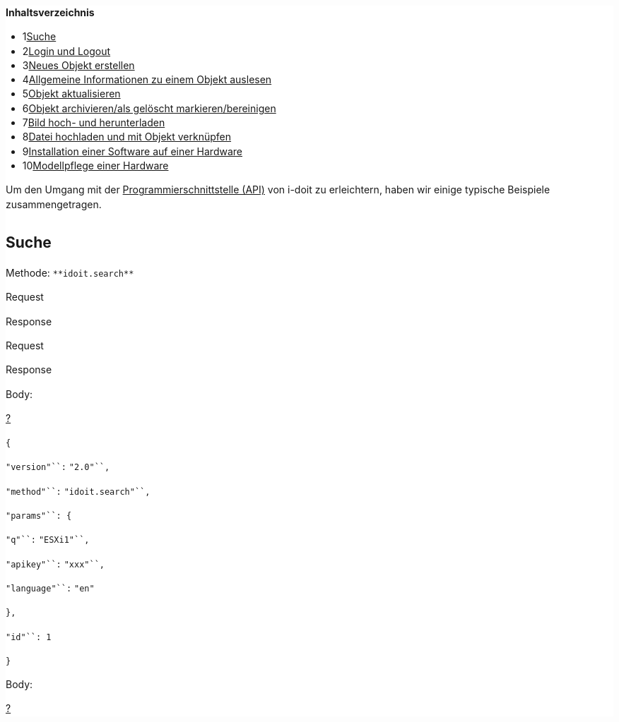 **Inhaltsverzeichnis**

*   1[Suche](#BeispielezurNutzungderAPI-Suche)
*   2[Login und Logout](#BeispielezurNutzungderAPI-LoginundLogout)
*   3[Neues Objekt erstellen](#BeispielezurNutzungderAPI-NeuesObjekterstellen)
*   4[Allgemeine Informationen zu einem Objekt auslesen](#BeispielezurNutzungderAPI-AllgemeineInformationenzueinemObjektauslesen)
*   5[Objekt aktualisieren](#BeispielezurNutzungderAPI-Objektaktualisieren)
*   6[Objekt archivieren/als gelöscht markieren/bereinigen](#BeispielezurNutzungderAPI-Objektarchivieren/alsgelöschtmarkieren/bereinigen)
*   7[Bild hoch- und herunterladen](#BeispielezurNutzungderAPI-Bildhoch-undherunterladen)
*   8[Datei hochladen und mit Objekt verknüpfen](#BeispielezurNutzungderAPI-DateihochladenundmitObjektverknüpfen)
*   9[Installation einer Software auf einer Hardware](#BeispielezurNutzungderAPI-InstallationeinerSoftwareaufeinerHardware)
*   10[Modellpflege einer Hardware](#BeispielezurNutzungderAPI-ModellpflegeeinerHardware)

Um den Umgang mit der [Programmierschnittstelle (API)](/pages/viewpage.action?pageId=7831613) von i-doit zu erleichtern, haben wir einige typische Beispiele zusammengetragen.

Suche
-----

Methode: `**idoit.search**`

Request

Response

Request

Response

Body:

[?](#)

`{`

`"version"``:` `"2.0"``,`

`"method"``:` `"idoit.search"``,`

`"params"``: {`

`"q"``:` `"ESXi1"``,`

`"apikey"``:` `"xxx"``,`

`"language"``:` `"en"`

`},`

`"id"``: 1`

`}`

Body:

[?](#)

